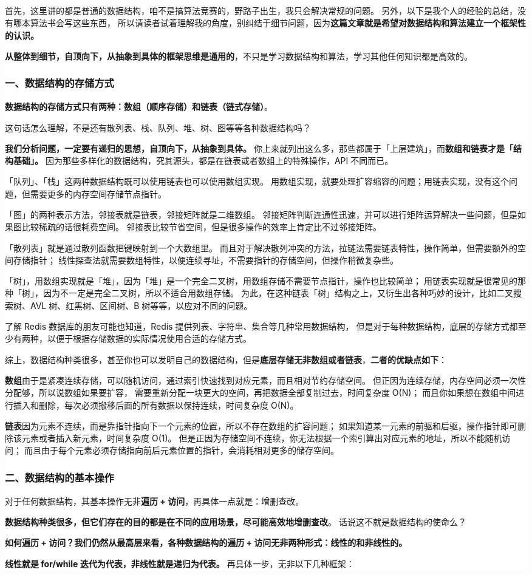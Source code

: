 首先，这里讲的都是普通的数据结构，咱不是搞算法竞赛的，野路子出生，我只会解决常规的问题。
另外，以下是我个人的经验的总结，没有哪本算法书会写这些东西，
所以请读者试着理解我的角度，别纠结于细节问题，因为**这篇文章就是希望对数据结构和算法建立一个框架性的认识。**

**从整体到细节，自顶向下，从抽象到具体的框架思维是通用的**，不只是学习数据结构和算法，学习其他任何知识都是高效的。


### 一、数据结构的存储方式

**数据结构的存储方式只有两种：数组（顺序存储）和链表（链式存储）**。

这句话怎么理解，不是还有散列表、栈、队列、堆、树、图等等各种数据结构吗？

**我们分析问题，一定要有递归的思想，自顶向下，从抽象到具体。**
你上来就列出这么多，那些都属于「上层建筑」，而**数组和链表才是「结构基础」。**
因为那些多样化的数据结构，究其源头，都是在链表或者数组上的特殊操作，API 不同而已。

「队列」、「栈」这两种数据结构既可以使用链表也可以使用数组实现。
用数组实现，就要处理扩容缩容的问题；用链表实现，没有这个问题，但需要更多的内存空间存储节点指针。

「图」的两种表示方法，邻接表就是链表，邻接矩阵就是二维数组。
邻接矩阵判断连通性迅速，并可以进行矩阵运算解决一些问题，但是如果图比较稀疏的话很耗费空间。
邻接表比较节省空间，但是很多操作的效率上肯定比不过邻接矩阵。

「散列表」就是通过散列函数把键映射到一个大数组里。
而且对于解决散列冲突的方法，拉链法需要链表特性，操作简单，但需要额外的空间存储指针；
线性探查法就需要数组特性，以便连续寻址，不需要指针的存储空间，但操作稍微复杂些。

「树」，用数组实现就是「堆」，因为「堆」是一个完全二叉树，用数组存储不需要节点指针，操作也比较简单；
用链表实现就是很常见的那种「树」，因为不一定是完全二叉树，所以不适合用数组存储。
为此，在这种链表「树」结构之上，又衍生出各种巧妙的设计，比如二叉搜索树、AVL 树、红黑树、区间树、B 树等等，以应对不同的问题。

了解 Redis 数据库的朋友可能也知道，Redis 提供列表、字符串、集合等几种常用数据结构，
但是对于每种数据结构，底层的存储方式都至少有两种，以便于根据存储数据的实际情况使用合适的存储方式。

综上，数据结构种类很多，甚至你也可以发明自己的数据结构，但是**底层存储无非数组或者链表**，**二者的优缺点如下**：

**数组**由于是紧凑连续存储，可以随机访问，通过索引快速找到对应元素，而且相对节约存储空间。
但正因为连续存储，内存空间必须一次性分配够，所以说数组如果要扩容，
需要重新分配一块更大的空间，再把数据全部复制过去，时间复杂度 O(N)；
而且你如果想在数组中间进行插入和删除，每次必须搬移后面的所有数据以保持连续，时间复杂度 O(N)。

**链表**因为元素不连续，而是靠指针指向下一个元素的位置，所以不存在数组的扩容问题；
如果知道某一元素的前驱和后驱，操作指针即可删除该元素或者插入新元素，时间复杂度 O(1)。
但是正因为存储空间不连续，你无法根据一个索引算出对应元素的地址，所以不能随机访问；
而且由于每个元素必须存储指向前后元素位置的指针，会消耗相对更多的储存空间。


### 二、数据结构的基本操作

对于任何数据结构，其基本操作无非**遍历 + 访问**，再具体一点就是：增删查改。

**数据结构种类很多，但它们存在的目的都是在不同的应用场景，尽可能高效地增删查改**。
话说这不就是数据结构的使命么？

**如何遍历 + 访问？我们仍然从最高层来看，各种数据结构的遍历 + 访问无非两种形式：线性的和非线性的。**

**线性就是 for/while 迭代为代表，非线性就是递归为代表。**
再具体一步，无非以下几种框架：
